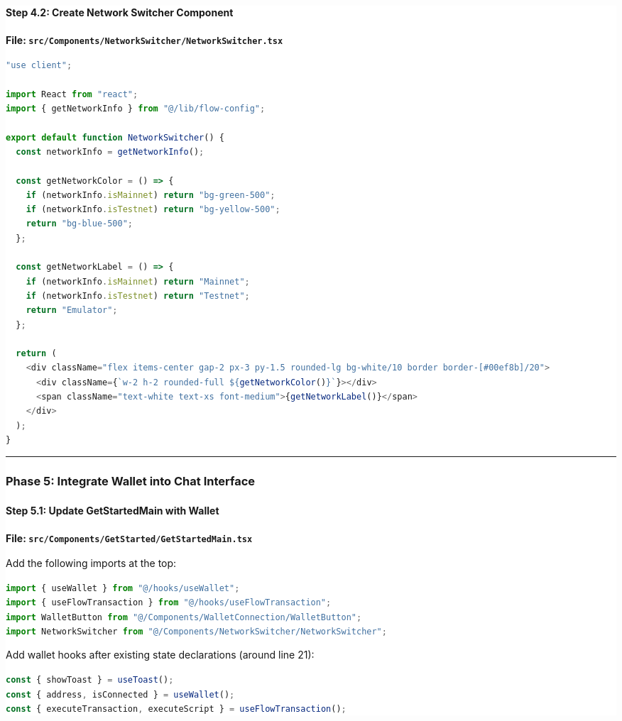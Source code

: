 #### Step 4.2: Create Network Switcher Component

**File: `src/Components/NetworkSwitcher/NetworkSwitcher.tsx`**

```typescript
"use client";

import React from "react";
import { getNetworkInfo } from "@/lib/flow-config";

export default function NetworkSwitcher() {
  const networkInfo = getNetworkInfo();

  const getNetworkColor = () => {
    if (networkInfo.isMainnet) return "bg-green-500";
    if (networkInfo.isTestnet) return "bg-yellow-500";
    return "bg-blue-500";
  };

  const getNetworkLabel = () => {
    if (networkInfo.isMainnet) return "Mainnet";
    if (networkInfo.isTestnet) return "Testnet";
    return "Emulator";
  };

  return (
    <div className="flex items-center gap-2 px-3 py-1.5 rounded-lg bg-white/10 border border-[#00ef8b]/20">
      <div className={`w-2 h-2 rounded-full ${getNetworkColor()}`}></div>
      <span className="text-white text-xs font-medium">{getNetworkLabel()}</span>
    </div>
  );
}
```

---

### Phase 5: Integrate Wallet into Chat Interface

#### Step 5.1: Update GetStartedMain with Wallet

**File: `src/Components/GetStarted/GetStartedMain.tsx`**

Add the following imports at the top:

```typescript
import { useWallet } from "@/hooks/useWallet";
import { useFlowTransaction } from "@/hooks/useFlowTransaction";
import WalletButton from "@/Components/WalletConnection/WalletButton";
import NetworkSwitcher from "@/Components/NetworkSwitcher/NetworkSwitcher";
```

Add wallet hooks after existing state declarations (around line 21):

```typescript
const { showToast } = useToast();
const { address, isConnected } = useWallet();
const { executeTransaction, executeScript } = useFlowTransaction();
```
